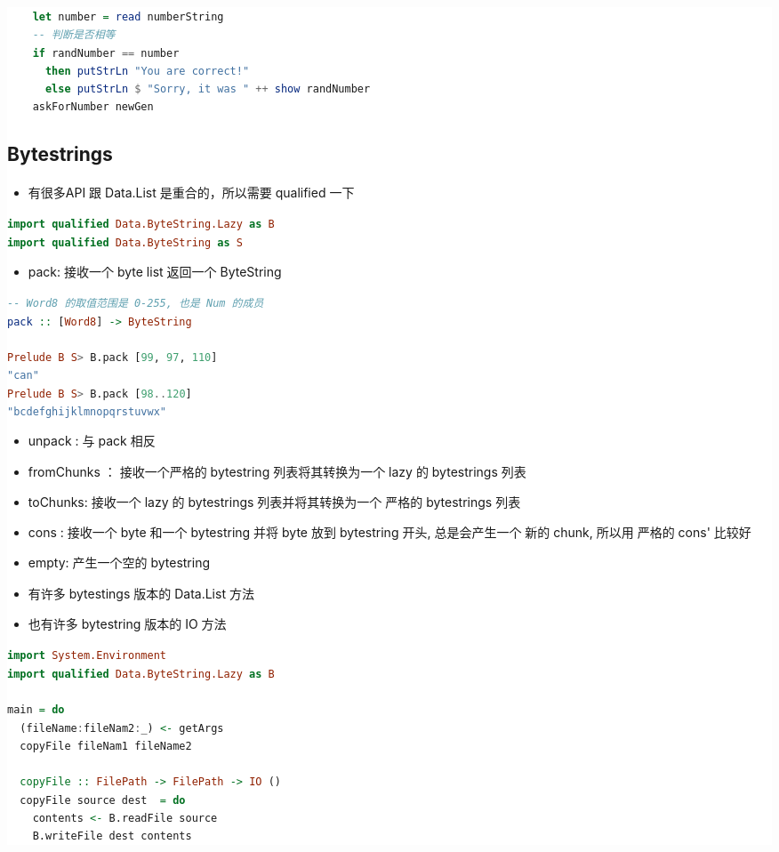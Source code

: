```haskell
    let number = read numberString
    -- 判断是否相等
    if randNumber == number
      then putStrLn "You are correct!"
      else putStrLn $ "Sorry, it was " ++ show randNumber
    askForNumber newGen
```

## 

## Bytestrings

- 有很多API 跟 Data.List 是重合的，所以需要 qualified 一下

```haskell
import qualified Data.ByteString.Lazy as B
import qualified Data.ByteString as S
```

- pack: 接收一个 byte list 返回一个 ByteString

```haskell
-- Word8 的取值范围是 0-255, 也是 Num 的成员
pack :: [Word8] -> ByteString

Prelude B S> B.pack [99, 97, 110]
"can"
Prelude B S> B.pack [98..120]
"bcdefghijklmnopqrstuvwx"
```

- unpack : 与 pack 相反
- fromChunks ： 接收一个严格的 bytestring 列表将其转换为一个 lazy 的 bytestrings 列表
- toChunks: 接收一个 lazy 的 bytestrings 列表并将其转换为一个 严格的 bytestrings 列表
- cons  : 接收一个 byte 和一个 bytestring 并将 byte 放到 bytestring 开头, 总是会产生一个 新的 chunk, 所以用 严格的 cons' 比较好

- empty: 产生一个空的 bytestring
- 有许多 bytestings 版本的 Data.List 方法
- 也有许多 bytestring 版本的 IO 方法

```haskell
import System.Environment
import qualified Data.ByteString.Lazy as B

main = do
  (fileName:fileNam2:_) <- getArgs
  copyFile fileNam1 fileName2

  copyFile :: FilePath -> FilePath -> IO ()
  copyFile source dest  = do
    contents <- B.readFile source
    B.writeFile dest contents
```



